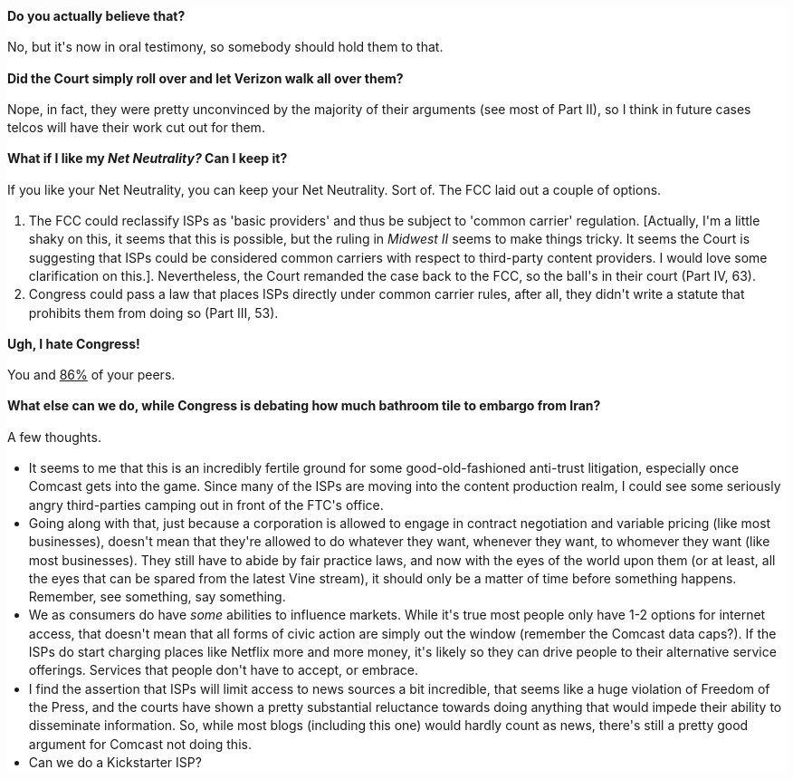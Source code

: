 

**Do you actually believe that?**

No, but it's now in oral testimony, so somebody should hold them to that.



**Did the Court simply roll over and let Verizon walk all over them?**

Nope, in fact, they were pretty unconvinced by the majority of their arguments (see most of Part II), so I think in future cases telcos will have their work cut out for them.



**What if I like my _Net Neutrality?_ Can I keep it?**

If you like your Net Neutrality, you can keep your Net Neutrality. Sort of. The FCC laid out a couple of options.



1. The FCC could reclassify ISPs as 'basic providers' and thus be subject to 'common carrier' regulation. [Actually, I'm a little shaky on this, it seems that this is possible, but the ruling in _Midwest II_ seems to make things tricky. It seems the Court is suggesting that ISPs could be considered common carriers with respect to third-party content providers. I would love some clarification on this.]. Nevertheless, the Court remanded the case back to the FCC, so the ball's in their court (Part IV, 63).
2. Congress could pass a law that places ISPs directly under common carrier rules, after all, they didn't write a statute that prohibits them from doing so (Part III, 53).



**Ugh, I hate Congress!**

You and [86%][5] of your peers.



**What else can we do, while Congress is debating how much bathroom tile to embargo from Iran?**

A few thoughts.



* It seems to me that this is an incredibly fertile ground for some good-old-fashioned anti-trust litigation, especially once Comcast gets into the game. Since many of the ISPs are moving into the content production realm, I could see some seriously angry third-parties camping out in front of the FTC's office.
* Going along with that, just because a corporation is allowed to engage in contract negotiation and variable pricing (like most businesses), doesn't mean that they're allowed to do whatever they want, whenever they want, to whomever they want (like most businesses). They still have to abide by fair practice laws, and now with the eyes of the world upon them (or at least, all the eyes that can be spared from the latest Vine stream), it should only be a matter of time before something happens. Remember, see something, say something.
* We as consumers do have _some_ abilities to influence markets. While it's true most people only have 1-2 options for internet access, that doesn't mean that all forms of civic action are simply out the window (remember the Comcast data caps?). If the ISPs do start charging places like Netflix more and more money, it's likely so they can drive people to their alternative service offerings. Services that people don't have to accept, or embrace.
* I find the assertion that ISPs will limit access to news sources a bit incredible, that seems like a huge violation of Freedom of the Press, and the courts have shown a pretty substantial reluctance towards doing anything that would impede their ability to disseminate information. So, while most blogs (including this one) would hardly count as news, there's still a pretty good argument for Comcast not doing this.
* Can we do a Kickstarter ISP?


[1]: http://www.boxofficemojo.com/yearly/chart/?yr=2008 "Movies of 2008"
[2]: http://www.billboard.com/charts/2008/year-end "Albums of 2008"
[3]: http://bizbeatblog.dallasnews.com/2014/01/att-ceo-on-net-neutrality-we-will-continue-to-abide-by-the-rules.html/
[4]: http://www.fcc.gov/guides/wireless-devices-airplanes
[5]: http://www.gallup.com/poll/166838/congress-job-approval-starts-2014.aspx "Congressional Approval Rating"
[6]: https://medium.com/p/fb1481b740be
[7]: http://t.co/zyJFJtrVGd "The Opinion"